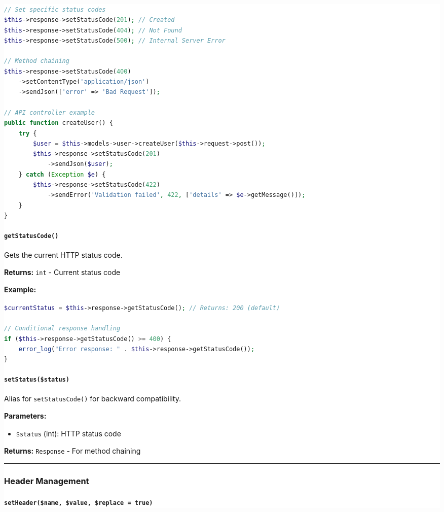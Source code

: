 ```php
// Set specific status codes
$this->response->setStatusCode(201); // Created
$this->response->setStatusCode(404); // Not Found
$this->response->setStatusCode(500); // Internal Server Error

// Method chaining
$this->response->setStatusCode(400)
    ->setContentType('application/json')
    ->sendJson(['error' => 'Bad Request']);

// API controller example
public function createUser() {
    try {
        $user = $this->models->user->createUser($this->request->post());
        $this->response->setStatusCode(201)
            ->sendJson($user);
    } catch (Exception $e) {
        $this->response->setStatusCode(422)
            ->sendError('Validation failed', 422, ['details' => $e->getMessage()]);
    }
}
```

#### `getStatusCode()`

Gets the current HTTP status code.

**Returns:** `int` - Current status code

**Example:**

```php
$currentStatus = $this->response->getStatusCode(); // Returns: 200 (default)

// Conditional response handling
if ($this->response->getStatusCode() >= 400) {
    error_log("Error response: " . $this->response->getStatusCode());
}
```

#### `setStatus($status)`

Alias for `setStatusCode()` for backward compatibility.

**Parameters:**

-   `$status` (int): HTTP status code

**Returns:** `Response` - For method chaining

---

### Header Management

#### `setHeader($name, $value, $replace = true)`
